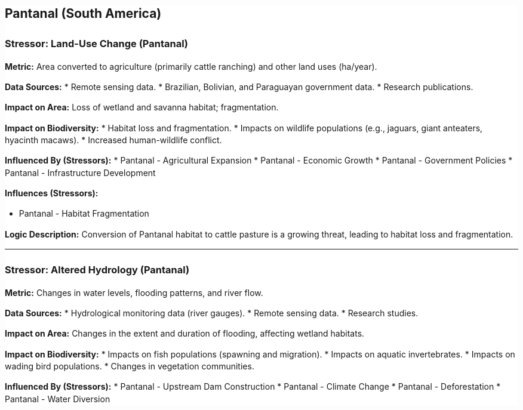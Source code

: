 ## Pantanal (South America)

### Stressor: Land-Use Change (Pantanal)

**Metric:** Area converted to agriculture (primarily cattle ranching) and other land uses (ha/year).

**Data Sources:**
    *   Remote sensing data.
    *   Brazilian, Bolivian, and Paraguayan government data.
    *   Research publications.

**Impact on Area:** Loss of wetland and savanna habitat; fragmentation.

**Impact on Biodiversity:**
    *   Habitat loss and fragmentation.
    *   Impacts on wildlife populations (e.g., jaguars, giant anteaters, hyacinth macaws).
    *   Increased human-wildlife conflict.

**Influenced By (Stressors):**
    *   Pantanal - Agricultural Expansion
    *   Pantanal - Economic Growth
    *   Pantanal - Government Policies
    *  Pantanal - Infrastructure Development

**Influences (Stressors):**
 *  Pantanal - Habitat Fragmentation

**Logic Description:** Conversion of Pantanal habitat to cattle pasture is a growing threat, leading to habitat loss and fragmentation.

---

### Stressor: Altered Hydrology (Pantanal)

**Metric:** Changes in water levels, flooding patterns, and river flow.

**Data Sources:**
    *   Hydrological monitoring data (river gauges).
    *   Remote sensing data.
    *   Research studies.

**Impact on Area:** Changes in the extent and duration of flooding, affecting wetland habitats.

**Impact on Biodiversity:**
    *   Impacts on fish populations (spawning and migration).
    *   Impacts on aquatic invertebrates.
    *   Impacts on wading bird populations.
    *   Changes in vegetation communities.

**Influenced By (Stressors):**
    *   Pantanal - Upstream Dam Construction
    *   Pantanal - Climate Change
    *   Pantanal - Deforestation
    *  Pantanal - Water Diversion
